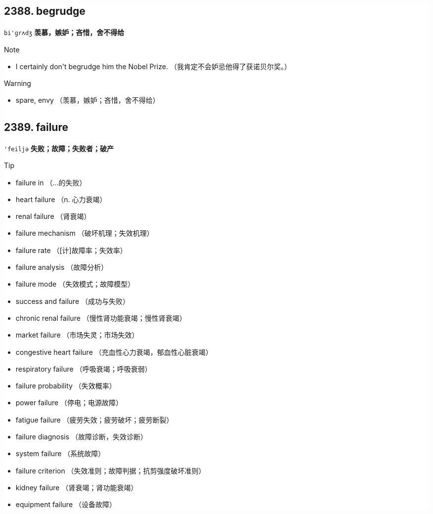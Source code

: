 ## 2388. begrudge

`bi'ɡrʌdʒ`  **羡慕，嫉妒；吝惜，舍不得给**

> [!NOTE]
>
> - I certainly don't begrudge him the Nobel Prize. （我肯定不会妒忌他得了获诺贝尔奖。）
>

> [!WARNING]
>
> - spare, envy （羡慕，嫉妒；吝惜，舍不得给）
>

## 2389. failure

`'feiljə`  **失败；故障；失败者；破产**

> [!TIP]
>
> - failure in （…的失败）
>
> - heart failure （n. 心力衰竭）
>
> - renal failure （肾衰竭）
>
> - failure mechanism （破坏机理；失效机理）
>
> - failure rate （[计]故障率；失效率）
>
> - failure analysis （故障分析）
>
> - failure mode （失效模式；故障模型）
>
> - success and failure （成功与失败）
>
> - chronic renal failure （慢性肾功能衰竭；慢性肾衰竭）
>
> - market failure （市场失灵；市场失效）
>
> - congestive heart failure （充血性心力衰竭，郁血性心脏衰竭）
>
> - respiratory failure （呼吸衰竭；呼吸衰弱）
>
> - failure probability （失效概率）
>
> - power failure （停电；电源故障）
>
> - fatigue failure （疲劳失效；疲劳破坏；疲劳断裂）
>
> - failure diagnosis （故障诊断，失效诊断）
>
> - system failure （系统故障）
>
> - failure criterion （失效准则；故障判据；抗剪强度破坏准则）
>
> - kidney failure （肾衰竭；肾功能衰竭）
>
> - equipment failure （设备故障）
>

